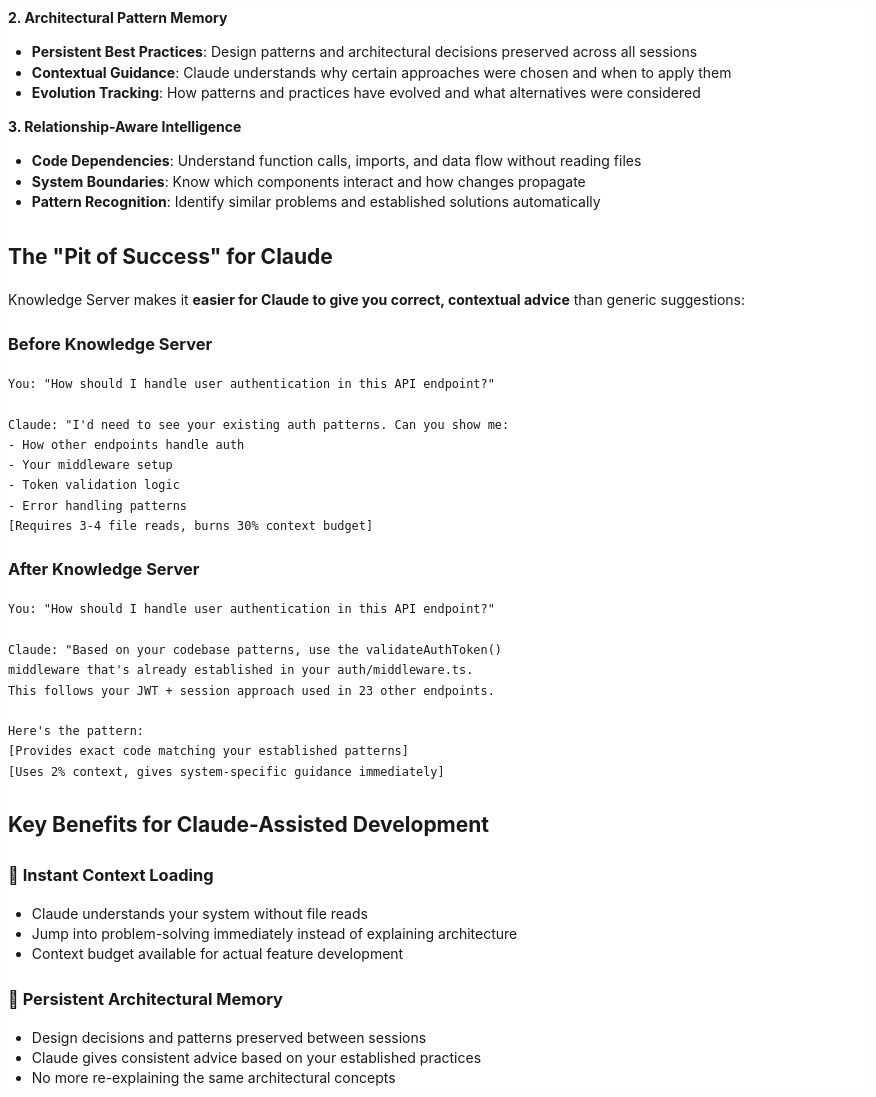 **2. Architectural Pattern Memory**
- **Persistent Best Practices**: Design patterns and architectural decisions preserved across all sessions
- **Contextual Guidance**: Claude understands why certain approaches were chosen and when to apply them  
- **Evolution Tracking**: How patterns and practices have evolved and what alternatives were considered

**3. Relationship-Aware Intelligence**
- **Code Dependencies**: Understand function calls, imports, and data flow without reading files
- **System Boundaries**: Know which components interact and how changes propagate
- **Pattern Recognition**: Identify similar problems and established solutions automatically

## The "Pit of Success" for Claude

Knowledge Server makes it **easier for Claude to give you correct, contextual advice** than generic suggestions:

### Before Knowledge Server
```
You: "How should I handle user authentication in this API endpoint?"

Claude: "I'd need to see your existing auth patterns. Can you show me:
- How other endpoints handle auth
- Your middleware setup  
- Token validation logic
- Error handling patterns
[Requires 3-4 file reads, burns 30% context budget]
```

### After Knowledge Server  
```
You: "How should I handle user authentication in this API endpoint?"

Claude: "Based on your codebase patterns, use the validateAuthToken() 
middleware that's already established in your auth/middleware.ts. 
This follows your JWT + session approach used in 23 other endpoints.

Here's the pattern:
[Provides exact code matching your established patterns]
[Uses 2% context, gives system-specific guidance immediately]
```

## Key Benefits for Claude-Assisted Development

### 🚀 **Instant Context Loading**
- Claude understands your system without file reads
- Jump into problem-solving immediately instead of explaining architecture
- Context budget available for actual feature development

### 🧠 **Persistent Architectural Memory**  
- Design decisions and patterns preserved between sessions
- Claude gives consistent advice based on your established practices
- No more re-explaining the same architectural concepts
